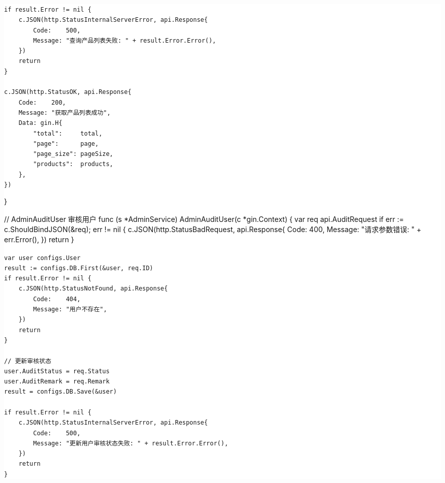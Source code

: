 	if result.Error != nil {
		c.JSON(http.StatusInternalServerError, api.Response{
			Code:    500,
			Message: "查询产品列表失败: " + result.Error.Error(),
		})
		return
	}

	c.JSON(http.StatusOK, api.Response{
		Code:    200,
		Message: "获取产品列表成功",
		Data: gin.H{
			"total":     total,
			"page":      page,
			"page_size": pageSize,
			"products":  products,
		},
	})
}

// AdminAuditUser 审核用户
func (s *AdminService) AdminAuditUser(c *gin.Context) {
	var req api.AuditRequest
	if err := c.ShouldBindJSON(&req); err != nil {
		c.JSON(http.StatusBadRequest, api.Response{
			Code:    400,
			Message: "请求参数错误: " + err.Error(),
		})
		return
	}

	var user configs.User
	result := configs.DB.First(&user, req.ID)
	if result.Error != nil {
		c.JSON(http.StatusNotFound, api.Response{
			Code:    404,
			Message: "用户不存在",
		})
		return
	}

	// 更新审核状态
	user.AuditStatus = req.Status
	user.AuditRemark = req.Remark
	result = configs.DB.Save(&user)

	if result.Error != nil {
		c.JSON(http.StatusInternalServerError, api.Response{
			Code:    500,
			Message: "更新用户审核状态失败: " + result.Error.Error(),
		})
		return
	}
